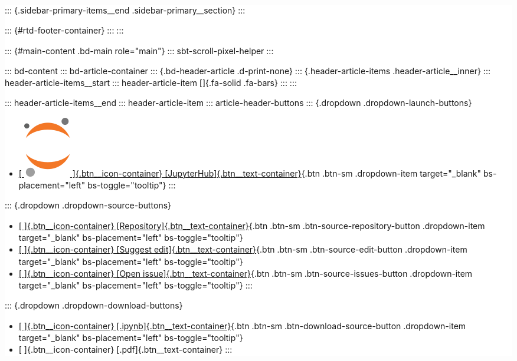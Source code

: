 ::: {.sidebar-primary-items__end .sidebar-primary__section}
:::

::: {#rtd-footer-container}
:::
:::

::: {#main-content .bd-main role="main"}
::: sbt-scroll-pixel-helper
:::

::: bd-content
::: bd-article-container
::: {.bd-header-article .d-print-none}
::: {.header-article-items .header-article__inner}
::: header-article-items__start
::: header-article-item
[]{.fa-solid .fa-bars}
:::
:::

::: header-article-items__end
::: header-article-item
::: article-header-buttons
::: {.dropdown .dropdown-launch-buttons}

-   [[ ![JupyterHub logo](../_static/images/logo_jupyterhub.svg) ]{.btn__icon-container} [JupyterHub]{.btn__text-container}](https://jupyterhub-opf-jupyterhub.apps.smaug.na.operate-first.cloud/hub/user-redirect/git-pull?repo=https%3A//github.com/OpenOSOrg/openos&urlpath=lab/tree/openos/content/fs/dl_track_used.ipynb&branch=main "Launch on JupyterHub"){.btn .btn-sm .dropdown-item target="_blank" bs-placement="left" bs-toggle="tooltip"}
:::

::: {.dropdown .dropdown-source-buttons}

-   [[ ]{.btn__icon-container} [Repository]{.btn__text-container}](https://github.com/OpenOSOrg/openos "Source repository"){.btn .btn-sm .btn-source-repository-button .dropdown-item target="_blank" bs-placement="left" bs-toggle="tooltip"}
-   [[ ]{.btn__icon-container} [Suggest edit]{.btn__text-container}](https://github.com/OpenOSOrg/openos/edit/main/content/fs/dl_track_used.ipynb "Suggest edit"){.btn .btn-sm .btn-source-edit-button .dropdown-item target="_blank" bs-placement="left" bs-toggle="tooltip"}
-   [[ ]{.btn__icon-container} [Open issue]{.btn__text-container}](https://github.com/OpenOSOrg/openos/issues/new?title=Issue%20on%20page%20%2Ffs/dl_track_used.html&body=Your%20issue%20content%20here. "Open an issue"){.btn .btn-sm .btn-source-issues-button .dropdown-item target="_blank" bs-placement="left" bs-toggle="tooltip"}
:::

::: {.dropdown .dropdown-download-buttons}

-   [[ ]{.btn__icon-container} [.ipynb]{.btn__text-container}](../_sources/fs/dl_track_used.ipynb "Download source file"){.btn .btn-sm .btn-download-source-button .dropdown-item target="_blank" bs-placement="left" bs-toggle="tooltip"}
-   [ ]{.btn__icon-container} [.pdf]{.btn__text-container}
:::
